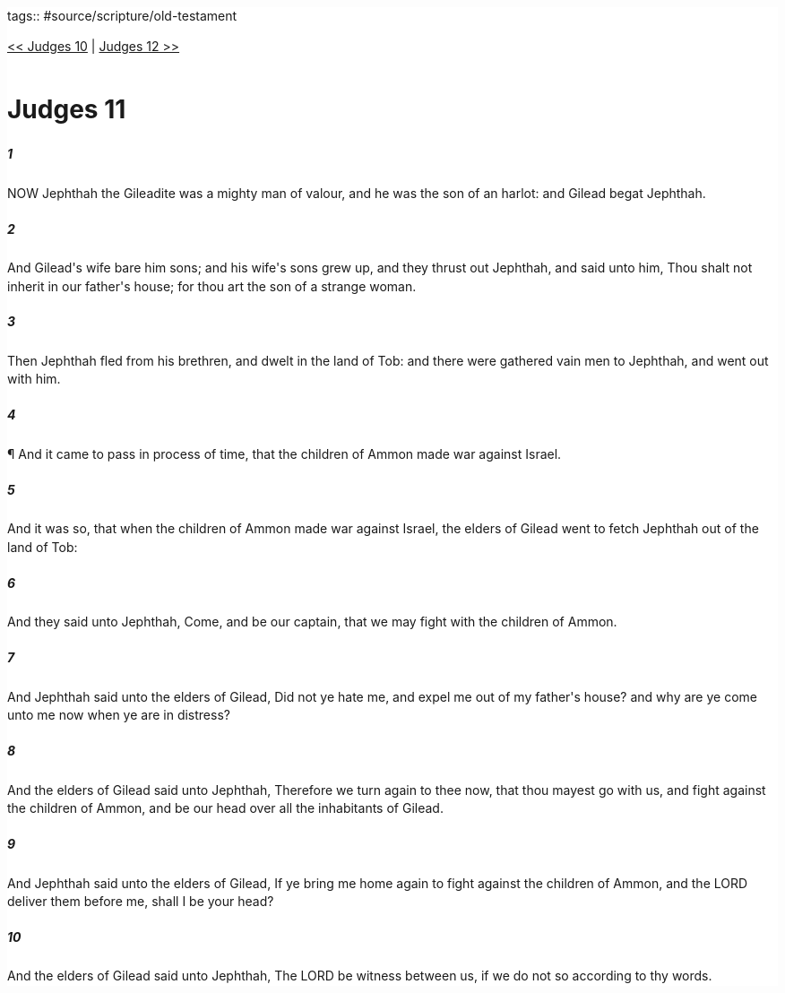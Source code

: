 tags:: #source/scripture/old-testament

[<< Judges 10](/old-testament/07_Judges/Judges_10.md) | [Judges 12 >>](/old-testament/07_Judges/Judges_12.md)

# Judges 11

##### 1

NOW Jephthah the Gileadite was a mighty man of valour, and he was the son of an harlot: and Gilead begat Jephthah.

##### 2

And Gilead's wife bare him sons; and his wife's sons grew up, and they thrust out Jephthah, and said unto him, Thou shalt not inherit in our father's house; for thou art the son of a strange woman.

##### 3

Then Jephthah fled from his brethren, and dwelt in the land of Tob: and there were gathered vain men to Jephthah, and went out with him.

##### 4

¶ And it came to pass in process of time, that the children of Ammon made war against Israel.

##### 5

And it was so, that when the children of Ammon made war against Israel, the elders of Gilead went to fetch Jephthah out of the land of Tob:

##### 6

And they said unto Jephthah, Come, and be our captain, that we may fight with the children of Ammon.

##### 7

And Jephthah said unto the elders of Gilead, Did not ye hate me, and expel me out of my father's house? and why are ye come unto me now when ye are in distress?

##### 8

And the elders of Gilead said unto Jephthah, Therefore we turn again to thee now, that thou mayest go with us, and fight against the children of Ammon, and be our head over all the inhabitants of Gilead.

##### 9

And Jephthah said unto the elders of Gilead, If ye bring me home again to fight against the children of Ammon, and the LORD deliver them before me, shall I be your head?

##### 10

And the elders of Gilead said unto Jephthah, The LORD be witness between us, if we do not so according to thy words.

